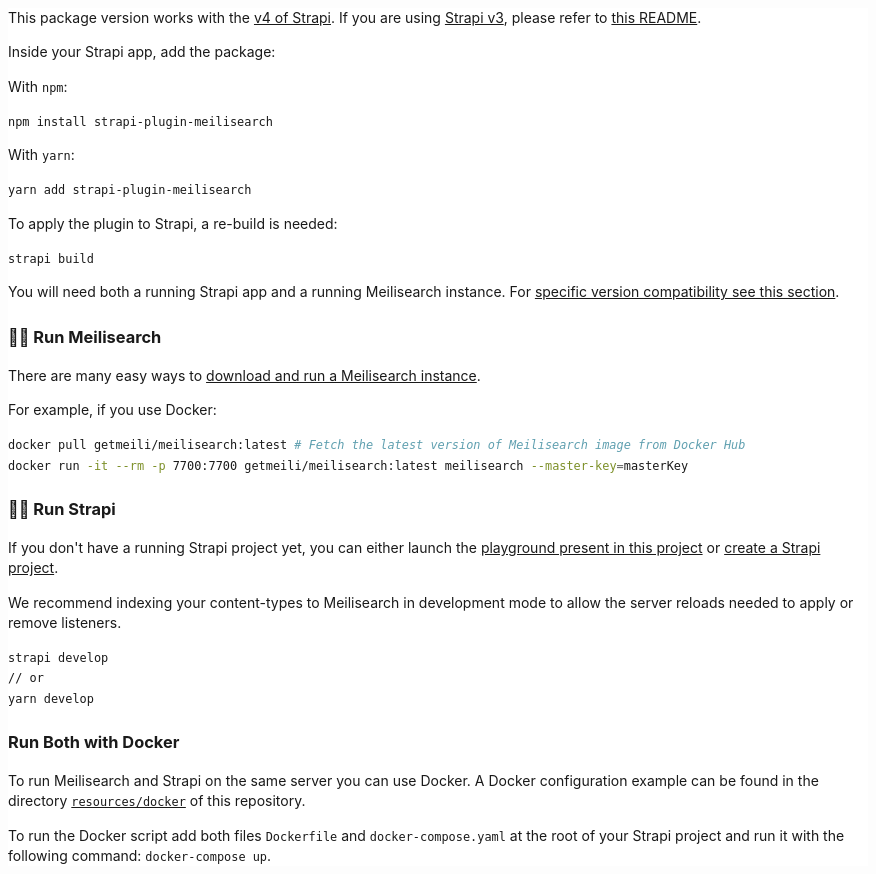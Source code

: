 This package version works with the [v4 of Strapi](https://github.com/strapi/strapi/tree/v4.1.3). If you are using [Strapi v3](https://github.com/strapi/strapi/tree/v3.6.9), please refer to [this README](https://github.com/meilisearch/strapi-plugin-meilisearch/tree/v0.5.1).

Inside your Strapi app, add the package:

With `npm`:
```bash
npm install strapi-plugin-meilisearch
```

With `yarn`:
```bash
yarn add strapi-plugin-meilisearch
```

To apply the plugin to Strapi, a re-build is needed:
```bash
strapi build
```


You will need both a running Strapi app and a running Meilisearch instance. For [specific version compatibility see this section](#-compatibility-with-meilisearch).

### 🏃‍♀️ Run Meilisearch 

There are many easy ways to [download and run a Meilisearch instance](https://docs.meilisearch.com/reference/features/installation.html#download-and-launch).

For example, if you use Docker:

```bash
docker pull getmeili/meilisearch:latest # Fetch the latest version of Meilisearch image from Docker Hub
docker run -it --rm -p 7700:7700 getmeili/meilisearch:latest meilisearch --master-key=masterKey
```

### 🏃‍♂️ Run Strapi 

If you don't have a running Strapi project yet, you can either launch the [playground present in this project](#-run-the-playground) or [create a Strapi project](https://strapi.io/documentation/developer-docs/latest/getting-started/quick-start.html).

We recommend indexing your content-types to Meilisearch in development mode to allow the server reloads needed to apply or remove listeners.

```bash
strapi develop
// or
yarn develop
```

### Run Both with Docker

To run Meilisearch and Strapi on the same server you can use Docker. A Docker configuration example can be found in the directory [`resources/docker`](resources/docker/) of this repository.

To run the Docker script add both files `Dockerfile` and `docker-compose.yaml` at the root of your Strapi project and run it with the following command: `docker-compose up`.
